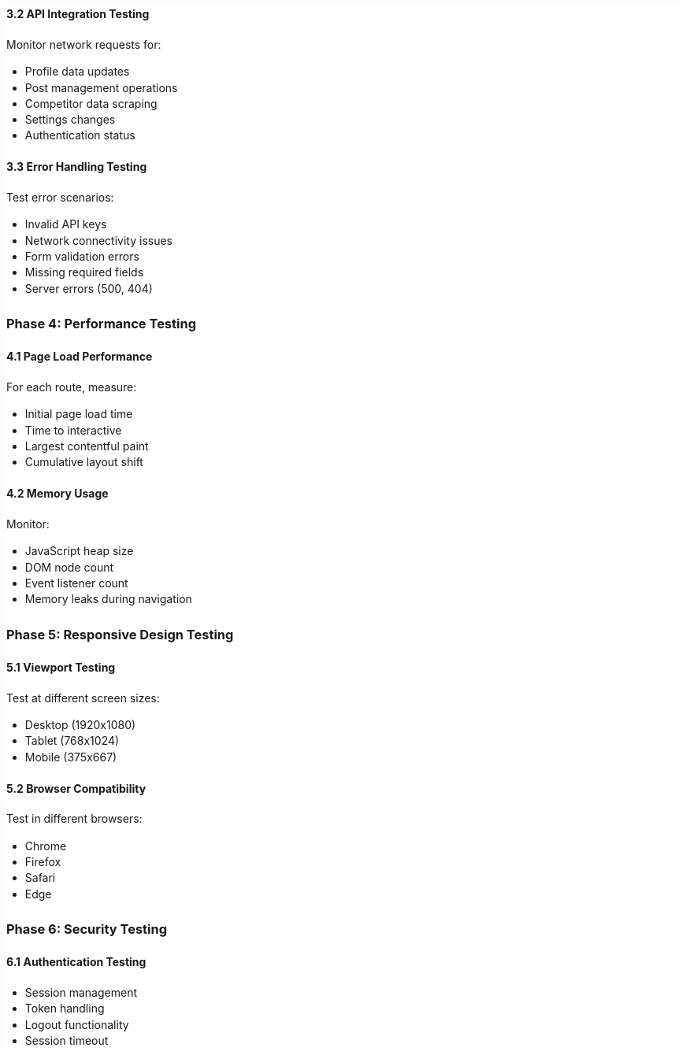 #### 3.2 API Integration Testing
Monitor network requests for:
- Profile data updates
- Post management operations
- Competitor data scraping
- Settings changes
- Authentication status

#### 3.3 Error Handling Testing
Test error scenarios:
- Invalid API keys
- Network connectivity issues
- Form validation errors
- Missing required fields
- Server errors (500, 404)

### Phase 4: Performance Testing

#### 4.1 Page Load Performance
For each route, measure:
- Initial page load time
- Time to interactive
- Largest contentful paint
- Cumulative layout shift

#### 4.2 Memory Usage
Monitor:
- JavaScript heap size
- DOM node count
- Event listener count
- Memory leaks during navigation

### Phase 5: Responsive Design Testing

#### 5.1 Viewport Testing
Test at different screen sizes:
- Desktop (1920x1080)
- Tablet (768x1024)
- Mobile (375x667)

#### 5.2 Browser Compatibility
Test in different browsers:
- Chrome
- Firefox
- Safari
- Edge

### Phase 6: Security Testing

#### 6.1 Authentication Testing
- Session management
- Token handling
- Logout functionality
- Session timeout
